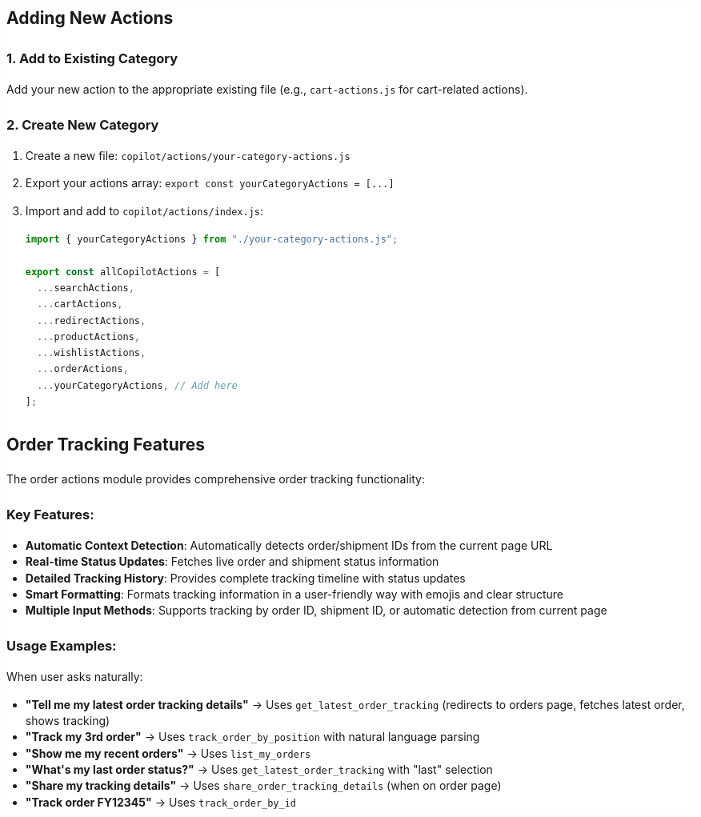 ## Adding New Actions

### 1. Add to Existing Category

Add your new action to the appropriate existing file (e.g., `cart-actions.js` for cart-related actions).

### 2. Create New Category

1. Create a new file: `copilot/actions/your-category-actions.js`
2. Export your actions array: `export const yourCategoryActions = [...]`
3. Import and add to `copilot/actions/index.js`:

   ```javascript
   import { yourCategoryActions } from "./your-category-actions.js";

   export const allCopilotActions = [
     ...searchActions,
     ...cartActions,
     ...redirectActions,
     ...productActions,
     ...wishlistActions,
     ...orderActions,
     ...yourCategoryActions, // Add here
   ];
   ```

## Order Tracking Features

The order actions module provides comprehensive order tracking functionality:

### Key Features:

- **Automatic Context Detection**: Automatically detects order/shipment IDs from the current page URL
- **Real-time Status Updates**: Fetches live order and shipment status information
- **Detailed Tracking History**: Provides complete tracking timeline with status updates
- **Smart Formatting**: Formats tracking information in a user-friendly way with emojis and clear structure
- **Multiple Input Methods**: Supports tracking by order ID, shipment ID, or automatic detection from current page

### Usage Examples:

When user asks naturally:

- **"Tell me my latest order tracking details"** → Uses `get_latest_order_tracking` (redirects to orders page, fetches latest order, shows tracking)
- **"Track my 3rd order"** → Uses `track_order_by_position` with natural language parsing
- **"Show me my recent orders"** → Uses `list_my_orders`
- **"What's my last order status?"** → Uses `get_latest_order_tracking` with "last" selection
- **"Share my tracking details"** → Uses `share_order_tracking_details` (when on order page)
- **"Track order FY12345"** → Uses `track_order_by_id`
